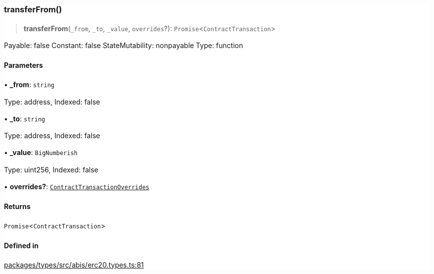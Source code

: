 ### transferFrom()

> **transferFrom**(`_from`, `_to`, `_value`, `overrides`?): `Promise`\<`ContractTransaction`\>

Payable: false
Constant: false
StateMutability: nonpayable
Type: function

#### Parameters

• **\_from**: `string`

Type: address, Indexed: false

• **\_to**: `string`

Type: address, Indexed: false

• **\_value**: `BigNumberish`

Type: uint256, Indexed: false

• **overrides?**: [`ContractTransactionOverrides`](../../../type-aliases/ContractTransactionOverrides.md)

#### Returns

`Promise`\<`ContractTransaction`\>

#### Defined in

[packages/types/src/abis/erc20.types.ts:81](https://github.com/niZmosis/dex-toolkit/blob/3d8b41b44787b30fbea5de3ab4737662ffb61bc8/packages/types/src/abis/erc20.types.ts#L81)
